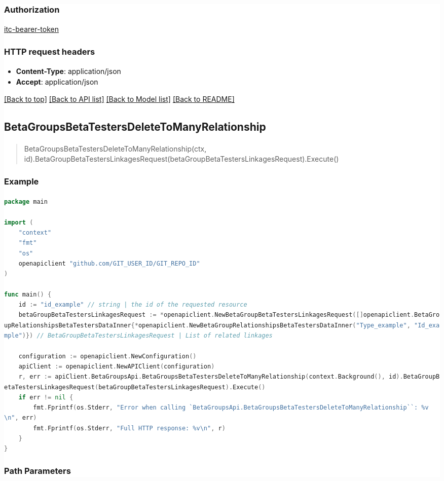 ### Authorization

[itc-bearer-token](../README.md#itc-bearer-token)

### HTTP request headers

- **Content-Type**: application/json
- **Accept**: application/json

[[Back to top]](#) [[Back to API list]](../README.md#documentation-for-api-endpoints)
[[Back to Model list]](../README.md#documentation-for-models)
[[Back to README]](../README.md)


## BetaGroupsBetaTestersDeleteToManyRelationship

> BetaGroupsBetaTestersDeleteToManyRelationship(ctx, id).BetaGroupBetaTestersLinkagesRequest(betaGroupBetaTestersLinkagesRequest).Execute()



### Example

```go
package main

import (
    "context"
    "fmt"
    "os"
    openapiclient "github.com/GIT_USER_ID/GIT_REPO_ID"
)

func main() {
    id := "id_example" // string | the id of the requested resource
    betaGroupBetaTestersLinkagesRequest := *openapiclient.NewBetaGroupBetaTestersLinkagesRequest([]openapiclient.BetaGroupRelationshipsBetaTestersDataInner{*openapiclient.NewBetaGroupRelationshipsBetaTestersDataInner("Type_example", "Id_example")}) // BetaGroupBetaTestersLinkagesRequest | List of related linkages

    configuration := openapiclient.NewConfiguration()
    apiClient := openapiclient.NewAPIClient(configuration)
    r, err := apiClient.BetaGroupsApi.BetaGroupsBetaTestersDeleteToManyRelationship(context.Background(), id).BetaGroupBetaTestersLinkagesRequest(betaGroupBetaTestersLinkagesRequest).Execute()
    if err != nil {
        fmt.Fprintf(os.Stderr, "Error when calling `BetaGroupsApi.BetaGroupsBetaTestersDeleteToManyRelationship``: %v\n", err)
        fmt.Fprintf(os.Stderr, "Full HTTP response: %v\n", r)
    }
}
```

### Path Parameters
